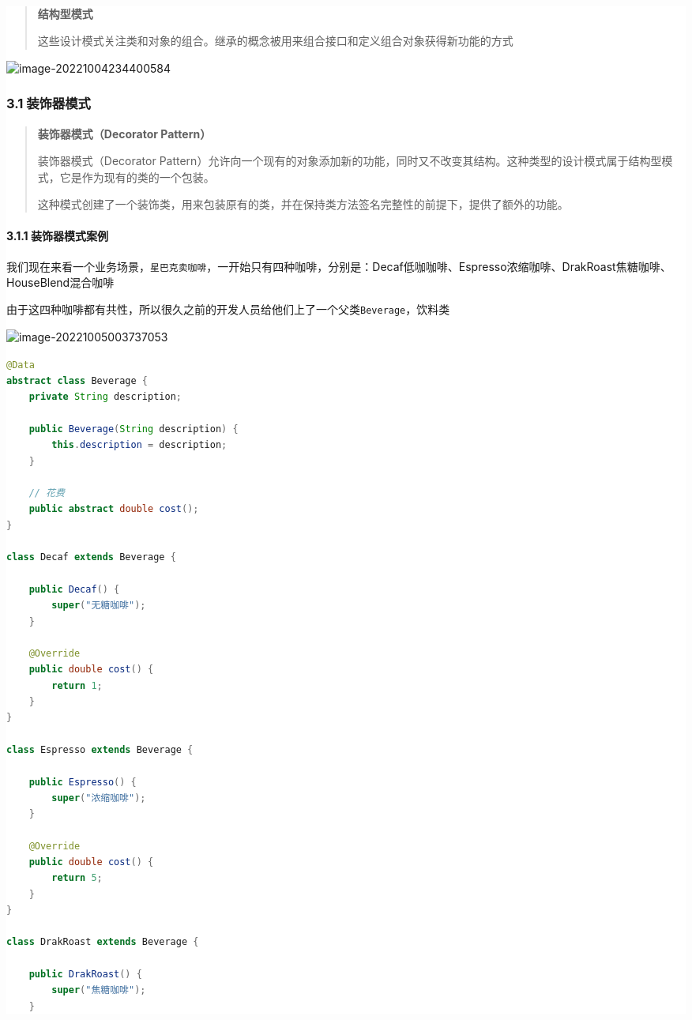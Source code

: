 >**结构型模式** 
>
>这些设计模式关注类和对象的组合。继承的概念被用来组合接口和定义组合对象获得新功能的方式

![image-20221004234400584](https://cdn.fengxianhub.top/resources-master/202210042344895.png)



### 3.1 装饰器模式

>**装饰器模式（Decorator Pattern）**
>
>装饰器模式（Decorator Pattern）允许向一个现有的对象添加新的功能，同时又不改变其结构。这种类型的设计模式属于结构型模式，它是作为现有的类的一个包装。
>
>这种模式创建了一个装饰类，用来包装原有的类，并在保持类方法签名完整性的前提下，提供了额外的功能。

#### 3.1.1 装饰器模式案例

我们现在来看一个业务场景，`星巴克卖咖啡`，一开始只有四种咖啡，分别是：Decaf低咖咖啡、Espresso浓缩咖啡、DrakRoast焦糖咖啡、HouseBlend混合咖啡

由于这四种咖啡都有共性，所以很久之前的开发人员给他们上了一个父类`Beverage`，饮料类

![image-20221005003737053](https://cdn.fengxianhub.top/resources-master/202210050037358.png)

```java
@Data
abstract class Beverage {
    private String description;

    public Beverage(String description) {
        this.description = description;
    }

    // 花费
    public abstract double cost();
}

class Decaf extends Beverage {

    public Decaf() {
        super("无糖咖啡");
    }

    @Override
    public double cost() {
        return 1;
    }
}

class Espresso extends Beverage {

    public Espresso() {
        super("浓缩咖啡");
    }

    @Override
    public double cost() {
        return 5;
    }
}

class DrakRoast extends Beverage {

    public DrakRoast() {
        super("焦糖咖啡");
    }
```